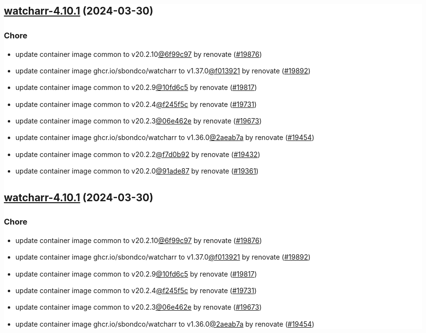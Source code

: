 
## [watcharr-4.10.1](https://github.com/truecharts/charts/compare/watcharr-4.7.0...watcharr-4.10.1) (2024-03-30)

### Chore



- update container image common to v20.2.10[@6f99c97](https://github.com/6f99c97) by renovate ([#19876](https://github.com/truecharts/charts/issues/19876))

- update container image ghcr.io/sbondco/watcharr to v1.37.0[@f013921](https://github.com/f013921) by renovate ([#19892](https://github.com/truecharts/charts/issues/19892))

- update container image common to v20.2.9[@10fd6c5](https://github.com/10fd6c5) by renovate ([#19817](https://github.com/truecharts/charts/issues/19817))

- update container image common to v20.2.4[@f245f5c](https://github.com/f245f5c) by renovate ([#19731](https://github.com/truecharts/charts/issues/19731))

- update container image common to v20.2.3[@06e462e](https://github.com/06e462e) by renovate ([#19673](https://github.com/truecharts/charts/issues/19673))

- update container image ghcr.io/sbondco/watcharr to v1.36.0[@2aeab7a](https://github.com/2aeab7a) by renovate ([#19454](https://github.com/truecharts/charts/issues/19454))

- update container image common to v20.2.2[@f7d0b92](https://github.com/f7d0b92) by renovate ([#19432](https://github.com/truecharts/charts/issues/19432))

- update container image common to v20.2.0[@91ade87](https://github.com/91ade87) by renovate ([#19361](https://github.com/truecharts/charts/issues/19361))


## [watcharr-4.10.1](https://github.com/truecharts/charts/compare/watcharr-4.7.0...watcharr-4.10.1) (2024-03-30)

### Chore



- update container image common to v20.2.10[@6f99c97](https://github.com/6f99c97) by renovate ([#19876](https://github.com/truecharts/charts/issues/19876))

- update container image ghcr.io/sbondco/watcharr to v1.37.0[@f013921](https://github.com/f013921) by renovate ([#19892](https://github.com/truecharts/charts/issues/19892))

- update container image common to v20.2.9[@10fd6c5](https://github.com/10fd6c5) by renovate ([#19817](https://github.com/truecharts/charts/issues/19817))

- update container image common to v20.2.4[@f245f5c](https://github.com/f245f5c) by renovate ([#19731](https://github.com/truecharts/charts/issues/19731))

- update container image common to v20.2.3[@06e462e](https://github.com/06e462e) by renovate ([#19673](https://github.com/truecharts/charts/issues/19673))

- update container image ghcr.io/sbondco/watcharr to v1.36.0[@2aeab7a](https://github.com/2aeab7a) by renovate ([#19454](https://github.com/truecharts/charts/issues/19454))
